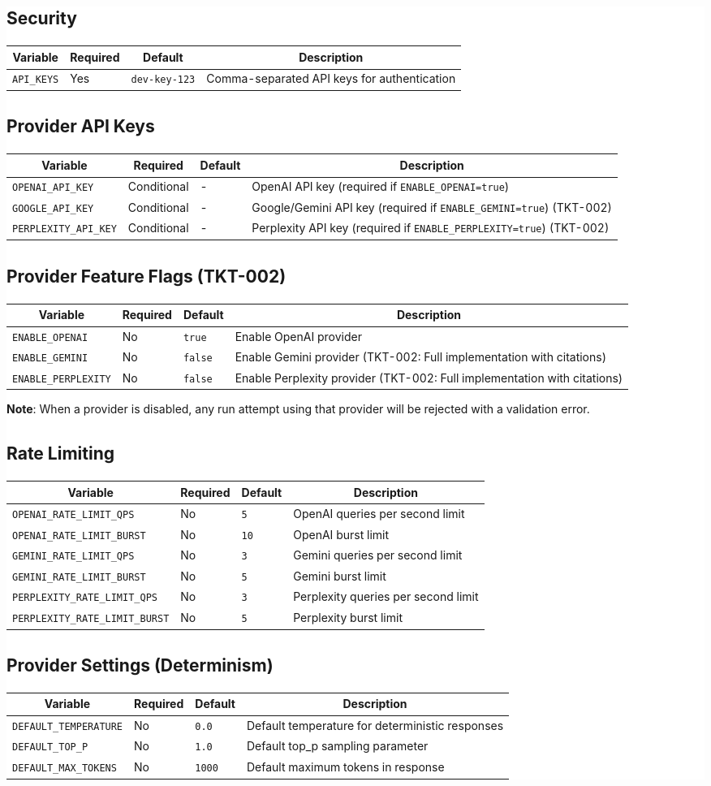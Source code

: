 ## Security

| Variable | Required | Default | Description |
|----------|----------|---------|-------------|
| `API_KEYS` | Yes | `dev-key-123` | Comma-separated API keys for authentication |

## Provider API Keys

| Variable | Required | Default | Description |
|----------|----------|---------|-------------|
| `OPENAI_API_KEY` | Conditional | - | OpenAI API key (required if `ENABLE_OPENAI=true`) |
| `GOOGLE_API_KEY` | Conditional | - | Google/Gemini API key (required if `ENABLE_GEMINI=true`) (TKT-002) |
| `PERPLEXITY_API_KEY` | Conditional | - | Perplexity API key (required if `ENABLE_PERPLEXITY=true`) (TKT-002) |

## Provider Feature Flags (TKT-002)

| Variable | Required | Default | Description |
|----------|----------|---------|-------------|
| `ENABLE_OPENAI` | No | `true` | Enable OpenAI provider |
| `ENABLE_GEMINI` | No | `false` | Enable Gemini provider (TKT-002: Full implementation with citations) |
| `ENABLE_PERPLEXITY` | No | `false` | Enable Perplexity provider (TKT-002: Full implementation with citations) |

**Note**: When a provider is disabled, any run attempt using that provider will be rejected with a validation error.

## Rate Limiting

| Variable | Required | Default | Description |
|----------|----------|---------|-------------|
| `OPENAI_RATE_LIMIT_QPS` | No | `5` | OpenAI queries per second limit |
| `OPENAI_RATE_LIMIT_BURST` | No | `10` | OpenAI burst limit |
| `GEMINI_RATE_LIMIT_QPS` | No | `3` | Gemini queries per second limit |
| `GEMINI_RATE_LIMIT_BURST` | No | `5` | Gemini burst limit |
| `PERPLEXITY_RATE_LIMIT_QPS` | No | `3` | Perplexity queries per second limit |
| `PERPLEXITY_RATE_LIMIT_BURST` | No | `5` | Perplexity burst limit |

## Provider Settings (Determinism)

| Variable | Required | Default | Description |
|----------|----------|---------|-------------|
| `DEFAULT_TEMPERATURE` | No | `0.0` | Default temperature for deterministic responses |
| `DEFAULT_TOP_P` | No | `1.0` | Default top_p sampling parameter |
| `DEFAULT_MAX_TOKENS` | No | `1000` | Default maximum tokens in response |
